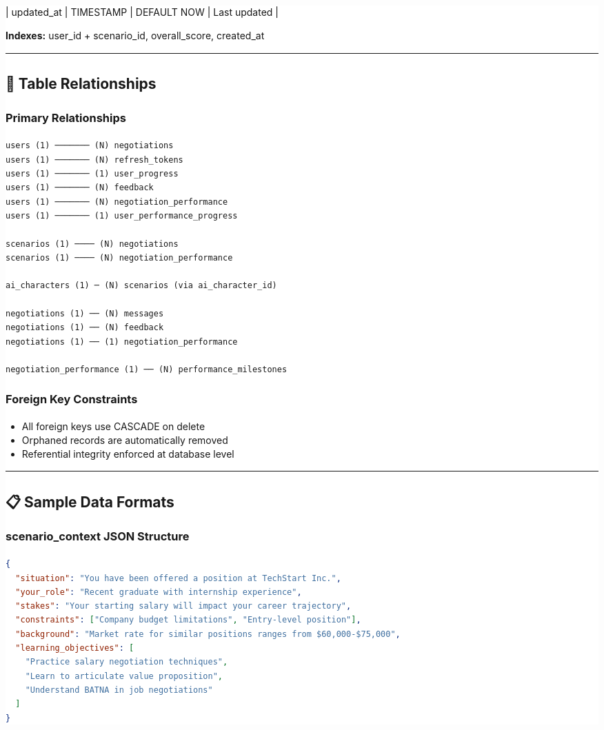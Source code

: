 | updated_at | TIMESTAMP | DEFAULT NOW | Last updated |

**Indexes:** user_id + scenario_id, overall_score, created_at

---

## 🔗 Table Relationships

### Primary Relationships
```
users (1) ─────── (N) negotiations
users (1) ─────── (N) refresh_tokens  
users (1) ─────── (1) user_progress
users (1) ─────── (N) feedback
users (1) ─────── (N) negotiation_performance
users (1) ─────── (1) user_performance_progress

scenarios (1) ──── (N) negotiations
scenarios (1) ──── (N) negotiation_performance

ai_characters (1) ─ (N) scenarios (via ai_character_id)

negotiations (1) ── (N) messages
negotiations (1) ── (N) feedback
negotiations (1) ── (1) negotiation_performance

negotiation_performance (1) ── (N) performance_milestones
```

### Foreign Key Constraints
- All foreign keys use CASCADE on delete
- Orphaned records are automatically removed
- Referential integrity enforced at database level

---

## 📋 Sample Data Formats

### scenario_context JSON Structure
```json
{
  "situation": "You have been offered a position at TechStart Inc.",
  "your_role": "Recent graduate with internship experience",
  "stakes": "Your starting salary will impact your career trajectory",
  "constraints": ["Company budget limitations", "Entry-level position"],
  "background": "Market rate for similar positions ranges from $60,000-$75,000",
  "learning_objectives": [
    "Practice salary negotiation techniques",
    "Learn to articulate value proposition",
    "Understand BATNA in job negotiations"
  ]
}
```
